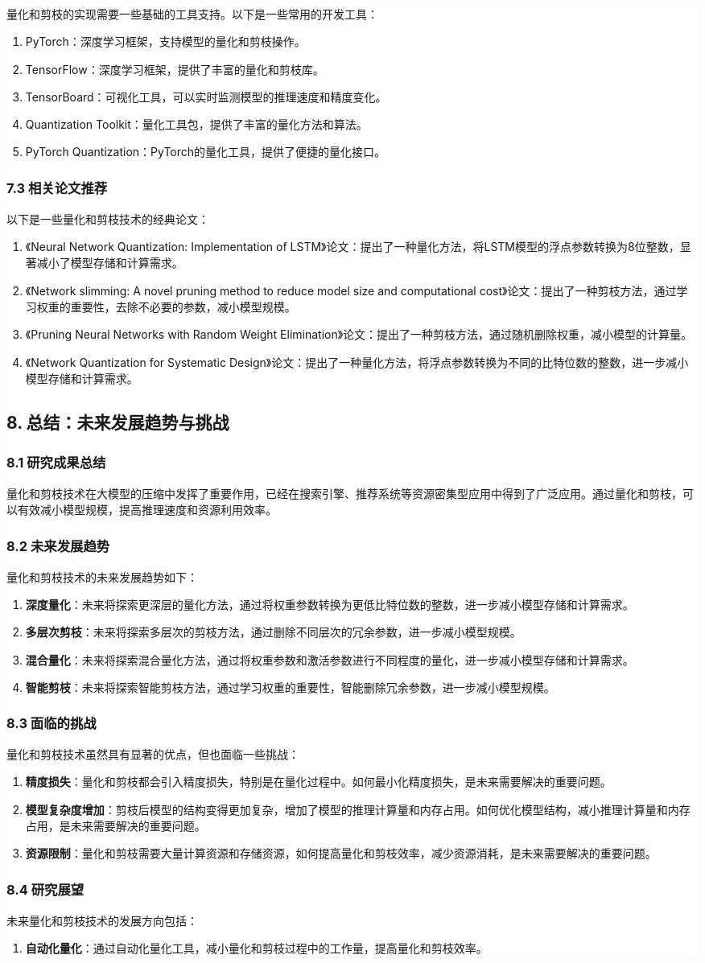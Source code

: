 量化和剪枝的实现需要一些基础的工具支持。以下是一些常用的开发工具：

1. PyTorch：深度学习框架，支持模型的量化和剪枝操作。

2. TensorFlow：深度学习框架，提供了丰富的量化和剪枝库。

3. TensorBoard：可视化工具，可以实时监测模型的推理速度和精度变化。

4. Quantization Toolkit：量化工具包，提供了丰富的量化方法和算法。

5. PyTorch Quantization：PyTorch的量化工具，提供了便捷的量化接口。

### 7.3 相关论文推荐

以下是一些量化和剪枝技术的经典论文：

1. 《Neural Network Quantization: Implementation of LSTM》论文：提出了一种量化方法，将LSTM模型的浮点参数转换为8位整数，显著减小了模型存储和计算需求。

2. 《Network slimming: A novel pruning method to reduce model size and computational cost》论文：提出了一种剪枝方法，通过学习权重的重要性，去除不必要的参数，减小模型规模。

3. 《Pruning Neural Networks with Random Weight Elimination》论文：提出了一种剪枝方法，通过随机删除权重，减小模型的计算量。

4. 《Network Quantization for Systematic Design》论文：提出了一种量化方法，将浮点参数转换为不同的比特位数的整数，进一步减小模型存储和计算需求。

## 8. 总结：未来发展趋势与挑战

### 8.1 研究成果总结

量化和剪枝技术在大模型的压缩中发挥了重要作用，已经在搜索引擎、推荐系统等资源密集型应用中得到了广泛应用。通过量化和剪枝，可以有效减小模型规模，提高推理速度和资源利用效率。

### 8.2 未来发展趋势

量化和剪枝技术的未来发展趋势如下：

1. **深度量化**：未来将探索更深层的量化方法，通过将权重参数转换为更低比特位数的整数，进一步减小模型存储和计算需求。

2. **多层次剪枝**：未来将探索多层次的剪枝方法，通过删除不同层次的冗余参数，进一步减小模型规模。

3. **混合量化**：未来将探索混合量化方法，通过将权重参数和激活参数进行不同程度的量化，进一步减小模型存储和计算需求。

4. **智能剪枝**：未来将探索智能剪枝方法，通过学习权重的重要性，智能删除冗余参数，进一步减小模型规模。

### 8.3 面临的挑战

量化和剪枝技术虽然具有显著的优点，但也面临一些挑战：

1. **精度损失**：量化和剪枝都会引入精度损失，特别是在量化过程中。如何最小化精度损失，是未来需要解决的重要问题。

2. **模型复杂度增加**：剪枝后模型的结构变得更加复杂，增加了模型的推理计算量和内存占用。如何优化模型结构，减小推理计算量和内存占用，是未来需要解决的重要问题。

3. **资源限制**：量化和剪枝需要大量计算资源和存储资源，如何提高量化和剪枝效率，减少资源消耗，是未来需要解决的重要问题。

### 8.4 研究展望

未来量化和剪枝技术的发展方向包括：

1. **自动化量化**：通过自动化量化工具，减小量化和剪枝过程中的工作量，提高量化和剪枝效率。
